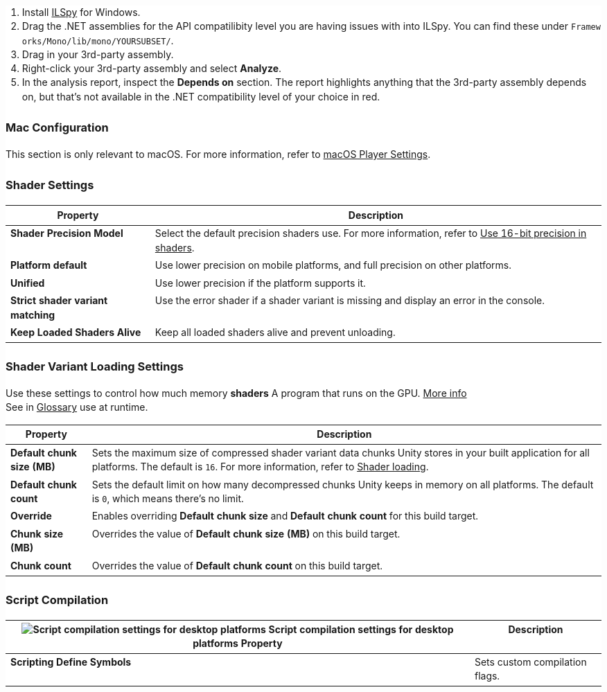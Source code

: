   1. Install [ILSpy](https://www.microsoft.com/en-us/p/ilspy/9mxfbkfvsq13?cid=msft_web_chart&activetab=pivot:overviewtab) for Windows.
  2. Drag the .NET assemblies for the API compatilibity level you are having issues with into ILSpy. You can find these under `Frameworks/Mono/lib/mono/YOURSUBSET/`.
  3. Drag in your 3rd-party assembly.
  4. Right-click your 3rd-party assembly and select **Analyze**.
  5. In the analysis report, inspect the **Depends on** section. The report highlights anything that the 3rd-party assembly depends on, but that’s not available in the .NET compatibility level of your choice in red.

### Mac Configuration

This section is only relevant to macOS. For more information, refer to [macOS
Player Settings](PlayerSettings-macOS.html#Configuration).

### Shader Settings

**Property** | **Description**  
---|---  
**Shader Precision Model** | Select the default precision shaders use. For more information, refer to [Use 16-bit precision in shaders](SL-Use16BitPrecisionInShaders.html).  
**Platform default** | Use lower precision on mobile platforms, and full precision on other platforms.  
**Unified** | Use lower precision if the platform supports it.  
**Strict shader variant matching** | Use the error shader if a shader variant is missing and display an error in the console.  
**Keep Loaded Shaders Alive** | Keep all loaded shaders alive and prevent unloading.  
  
### Shader Variant Loading Settings

Use these settings to control how much memory **shaders** A program that runs
on the GPU. [More info](Shaders.html)  
See in [Glossary](Glossary.html#Shader) use at runtime.

**Property** | **Description**  
---|---  
**Default chunk size (MB)** | Sets the maximum size of compressed shader variant data chunks Unity stores in your built application for all platforms. The default is `16`. For more information, refer to [Shader loading](shader-loading.html#dynamicloading).  
**Default chunk count** | Sets the default limit on how many decompressed chunks Unity keeps in memory on all platforms. The default is `0`, which means there’s no limit.  
**Override** | Enables overriding **Default chunk size** and **Default chunk count** for this build target.  
**Chunk size (MB)** | Overrides the value of **Default chunk size (MB)** on this build target.  
**Chunk count** | Overrides the value of **Default chunk count** on this build target.  
  
### Script Compilation

![Script compilation settings for desktop platforms](../uploads/Main/ProjectSettingsScriptCompilation.png) Script compilation settings for desktop platforms **Property** | **Description**  
---|---  
**Scripting Define Symbols** | Sets custom compilation flags.   
  